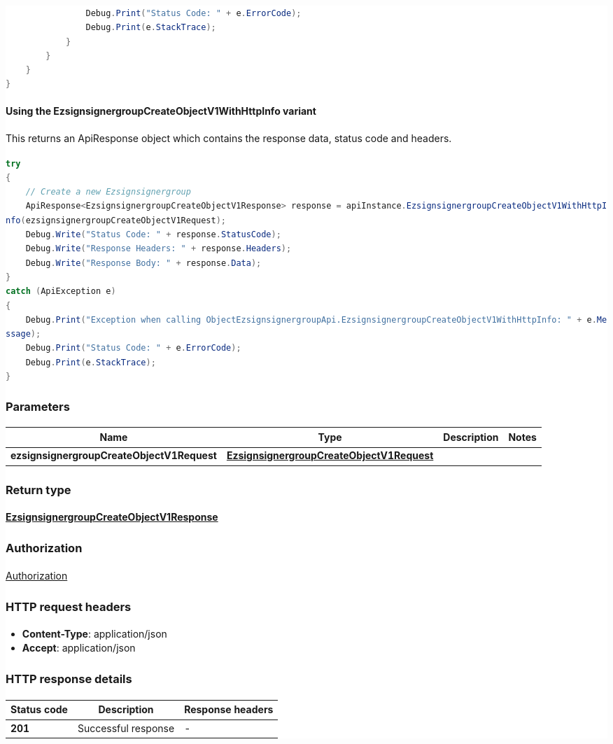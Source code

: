 ```csharp
                Debug.Print("Status Code: " + e.ErrorCode);
                Debug.Print(e.StackTrace);
            }
        }
    }
}
```

#### Using the EzsignsignergroupCreateObjectV1WithHttpInfo variant
This returns an ApiResponse object which contains the response data, status code and headers.

```csharp
try
{
    // Create a new Ezsignsignergroup
    ApiResponse<EzsignsignergroupCreateObjectV1Response> response = apiInstance.EzsignsignergroupCreateObjectV1WithHttpInfo(ezsignsignergroupCreateObjectV1Request);
    Debug.Write("Status Code: " + response.StatusCode);
    Debug.Write("Response Headers: " + response.Headers);
    Debug.Write("Response Body: " + response.Data);
}
catch (ApiException e)
{
    Debug.Print("Exception when calling ObjectEzsignsignergroupApi.EzsignsignergroupCreateObjectV1WithHttpInfo: " + e.Message);
    Debug.Print("Status Code: " + e.ErrorCode);
    Debug.Print(e.StackTrace);
}
```

### Parameters

| Name | Type | Description | Notes |
|------|------|-------------|-------|
| **ezsignsignergroupCreateObjectV1Request** | [**EzsignsignergroupCreateObjectV1Request**](EzsignsignergroupCreateObjectV1Request.md) |  |  |

### Return type

[**EzsignsignergroupCreateObjectV1Response**](EzsignsignergroupCreateObjectV1Response.md)

### Authorization

[Authorization](../README.md#Authorization)

### HTTP request headers

 - **Content-Type**: application/json
 - **Accept**: application/json


### HTTP response details
| Status code | Description | Response headers |
|-------------|-------------|------------------|
| **201** | Successful response |  -  |
